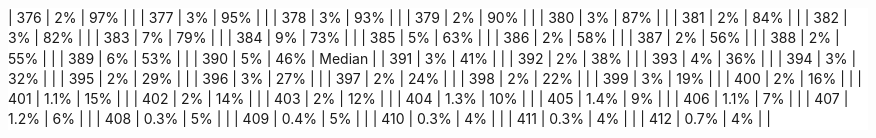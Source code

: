| 376 | 2% | 97% |  |
| 377 | 3% | 95% |  |
| 378 | 3% | 93% |  |
| 379 | 2% | 90% |  |
| 380 | 3% | 87% |  |
| 381 | 2% | 84% |  |
| 382 | 3% | 82% |  |
| 383 | 7% | 79% |  |
| 384 | 9% | 73% |  |
| 385 | 5% | 63% |  |
| 386 | 2% | 58% |  |
| 387 | 2% | 56% |  |
| 388 | 2% | 55% |  |
| 389 | 6% | 53% |  |
| 390 | 5% | 46% | Median |
| 391 | 3% | 41% |  |
| 392 | 2% | 38% |  |
| 393 | 4% | 36% |  |
| 394 | 3% | 32% |  |
| 395 | 2% | 29% |  |
| 396 | 3% | 27% |  |
| 397 | 2% | 24% |  |
| 398 | 2% | 22% |  |
| 399 | 3% | 19% |  |
| 400 | 2% | 16% |  |
| 401 | 1.1% | 15% |  |
| 402 | 2% | 14% |  |
| 403 | 2% | 12% |  |
| 404 | 1.3% | 10% |  |
| 405 | 1.4% | 9% |  |
| 406 | 1.1% | 7% |  |
| 407 | 1.2% | 6% |  |
| 408 | 0.3% | 5% |  |
| 409 | 0.4% | 5% |  |
| 410 | 0.3% | 4% |  |
| 411 | 0.3% | 4% |  |
| 412 | 0.7% | 4% |  |